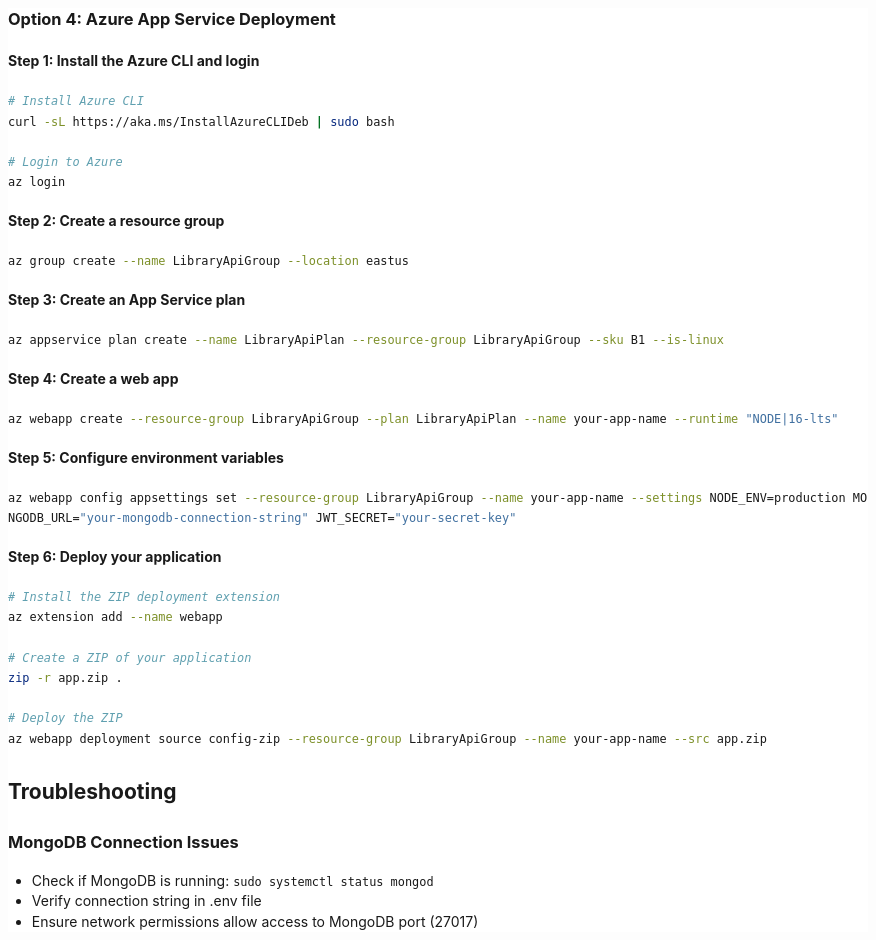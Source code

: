 ### Option 4: Azure App Service Deployment

#### Step 1: Install the Azure CLI and login
```bash
# Install Azure CLI
curl -sL https://aka.ms/InstallAzureCLIDeb | sudo bash

# Login to Azure
az login
```

#### Step 2: Create a resource group
```bash
az group create --name LibraryApiGroup --location eastus
```

#### Step 3: Create an App Service plan
```bash
az appservice plan create --name LibraryApiPlan --resource-group LibraryApiGroup --sku B1 --is-linux
```

#### Step 4: Create a web app
```bash
az webapp create --resource-group LibraryApiGroup --plan LibraryApiPlan --name your-app-name --runtime "NODE|16-lts"
```

#### Step 5: Configure environment variables
```bash
az webapp config appsettings set --resource-group LibraryApiGroup --name your-app-name --settings NODE_ENV=production MONGODB_URL="your-mongodb-connection-string" JWT_SECRET="your-secret-key"
```

#### Step 6: Deploy your application
```bash
# Install the ZIP deployment extension
az extension add --name webapp

# Create a ZIP of your application
zip -r app.zip .

# Deploy the ZIP
az webapp deployment source config-zip --resource-group LibraryApiGroup --name your-app-name --src app.zip
```

## Troubleshooting

### MongoDB Connection Issues
- Check if MongoDB is running: `sudo systemctl status mongod`
- Verify connection string in .env file
- Ensure network permissions allow access to MongoDB port (27017)
